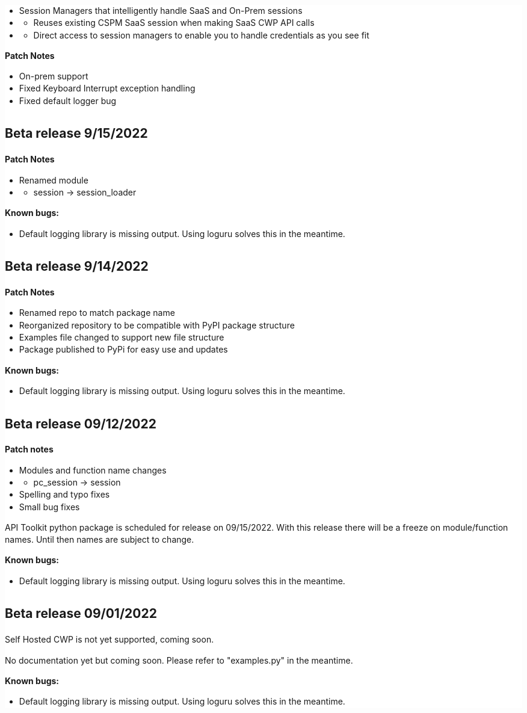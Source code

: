 - Session Managers that intelligently handle SaaS and On-Prem sessions
- - Reuses existing CSPM SaaS session when making SaaS CWP API calls
- - Direct access to session managers to enable you to handle credentials as you see fit

**Patch Notes**
- On-prem support
- Fixed Keyboard Interrupt exception handling
- Fixed default logger bug

## Beta release 9/15/2022
**Patch Notes**
- Renamed module
- - session -> session_loader

**Known bugs:**
- Default logging library is missing output. Using loguru solves this in the meantime.

## Beta release 9/14/2022
**Patch Notes**
- Renamed repo to match package name
- Reorganized repository to be compatible with PyPI package structure
- Examples file changed to support new file structure
- Package published to PyPi for easy use and updates

**Known bugs:**
- Default logging library is missing output. Using loguru solves this in the meantime.

## Beta release 09/12/2022
**Patch notes**
- Modules and function name changes
- - pc_session -> session
- Spelling and typo fixes
- Small bug fixes

API Toolkit python package is scheduled for release on 09/15/2022.
With this release there will be a freeze on module/function names.
Until then names are subject to change.

**Known bugs:**
- Default logging library is missing output. Using loguru solves this in the meantime.

## Beta release 09/01/2022
Self Hosted CWP is not yet supported, coming soon.

No documentation yet but coming soon. Please refer to "examples.py" in the meantime.

**Known bugs:**
- Default logging library is missing output. Using loguru solves this in the meantime.
